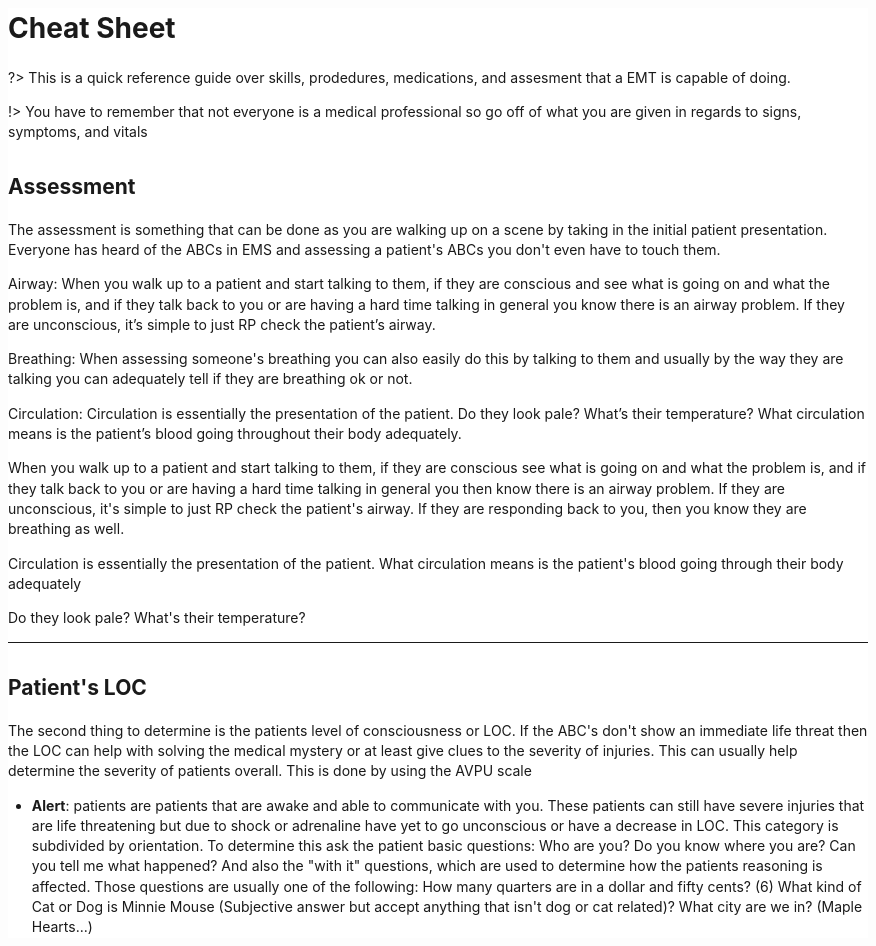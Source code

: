# Cheat Sheet
?> This is a quick reference guide over skills, prodedures, medications, and assesment that a EMT is capable of doing.

!> You have to remember that not everyone is a medical professional so go off of what you are given in regards to signs, symptoms, and vitals

## Assessment
The assessment is something that can be done as you are walking up on a scene by taking in the initial patient presentation. Everyone has heard of the ABCs in EMS and assessing a patient's ABCs you don't even have to touch them.

Airway: When you walk up to a patient and start talking to them, if they are conscious and see what is going on and what the problem is, and if they talk back to you or are having a hard time talking in general you know there is an airway problem. If they are unconscious, it’s simple to just RP check the patient’s airway. 

Breathing: When assessing someone's breathing you can also easily do this by talking to them and usually by the way they are talking you can adequately tell if they are breathing ok or not. 

Circulation: Circulation is essentially the presentation of the patient. Do they look pale? What’s their temperature?  What circulation means is the patient’s blood going throughout their body adequately. 

When you walk up to a patient and start talking to them, if they are conscious see what is going on and what the problem is, and if they talk back to you or are having a hard time talking in general you then know there is an airway problem. If they are unconscious, it's simple to just RP check the patient's airway. If they are responding back to you, then you know they are breathing as well.

Circulation is essentially the presentation of the patient. What circulation means is the patient's blood going through their body adequately

Do they look pale?
What's their temperature?



---

## Patient's LOC

The second thing to determine is the patients level of consciousness or LOC. If the ABC's don't show an immediate life threat then the LOC can help with solving the medical mystery or at least give clues to the severity of injuries. This can usually help determine the severity of patients overall. This is done by using the AVPU scale

- **Alert**: patients are patients that are awake and able to communicate with you. These patients can still have severe injuries that are life threatening but due to shock or adrenaline have yet to go unconscious or have a decrease in LOC. This category is subdivided by orientation. To determine this ask the patient basic questions: Who are you? Do you know where you are? Can you tell me what happened? And also the "with it" questions, which are used to determine how the patients reasoning is affected. Those questions are usually one of the following: How many quarters are in a dollar and fifty cents? (6) What kind of Cat or Dog is Minnie Mouse (Subjective answer but accept anything that isn't dog or cat related)? What city are we in? (Maple Hearts...)
